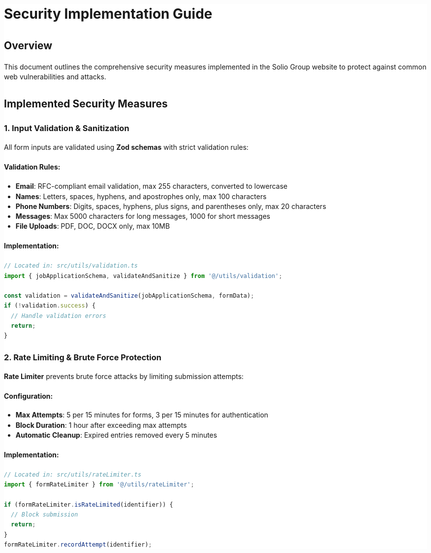 # Security Implementation Guide

## Overview

This document outlines the comprehensive security measures implemented in the Solio Group website to protect against common web vulnerabilities and attacks.

## Implemented Security Measures

### 1. Input Validation & Sanitization

All form inputs are validated using **Zod schemas** with strict validation rules:

#### Validation Rules:
- **Email**: RFC-compliant email validation, max 255 characters, converted to lowercase
- **Names**: Letters, spaces, hyphens, and apostrophes only, max 100 characters
- **Phone Numbers**: Digits, spaces, hyphens, plus signs, and parentheses only, max 20 characters
- **Messages**: Max 5000 characters for long messages, 1000 for short messages
- **File Uploads**: PDF, DOC, DOCX only, max 10MB

#### Implementation:
```typescript
// Located in: src/utils/validation.ts
import { jobApplicationSchema, validateAndSanitize } from '@/utils/validation';

const validation = validateAndSanitize(jobApplicationSchema, formData);
if (!validation.success) {
  // Handle validation errors
  return;
}
```

### 2. Rate Limiting & Brute Force Protection

**Rate Limiter** prevents brute force attacks by limiting submission attempts:

#### Configuration:
- **Max Attempts**: 5 per 15 minutes for forms, 3 per 15 minutes for authentication
- **Block Duration**: 1 hour after exceeding max attempts
- **Automatic Cleanup**: Expired entries removed every 5 minutes

#### Implementation:
```typescript
// Located in: src/utils/rateLimiter.ts
import { formRateLimiter } from '@/utils/rateLimiter';

if (formRateLimiter.isRateLimited(identifier)) {
  // Block submission
  return;
}
formRateLimiter.recordAttempt(identifier);
```
